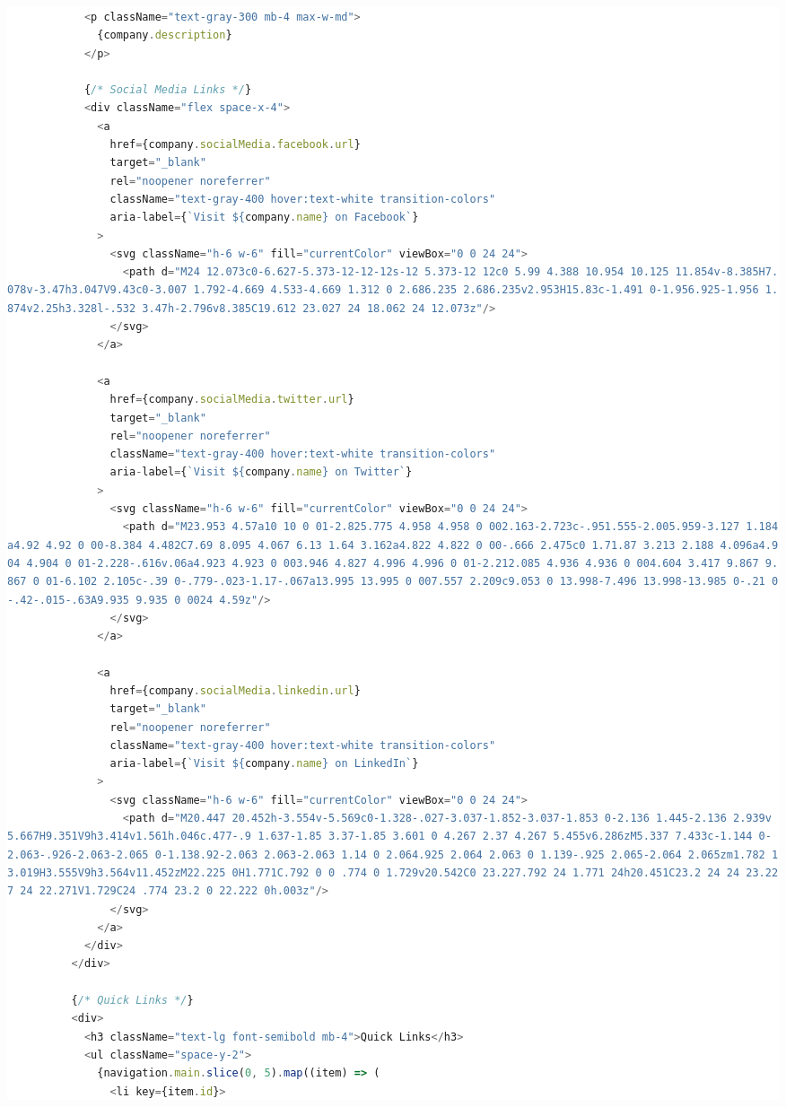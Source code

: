 ```typescript
            <p className="text-gray-300 mb-4 max-w-md">
              {company.description}
            </p>
            
            {/* Social Media Links */}
            <div className="flex space-x-4">
              <a
                href={company.socialMedia.facebook.url}
                target="_blank"
                rel="noopener noreferrer"
                className="text-gray-400 hover:text-white transition-colors"
                aria-label={`Visit ${company.name} on Facebook`}
              >
                <svg className="h-6 w-6" fill="currentColor" viewBox="0 0 24 24">
                  <path d="M24 12.073c0-6.627-5.373-12-12-12s-12 5.373-12 12c0 5.99 4.388 10.954 10.125 11.854v-8.385H7.078v-3.47h3.047V9.43c0-3.007 1.792-4.669 4.533-4.669 1.312 0 2.686.235 2.686.235v2.953H15.83c-1.491 0-1.956.925-1.956 1.874v2.25h3.328l-.532 3.47h-2.796v8.385C19.612 23.027 24 18.062 24 12.073z"/>
                </svg>
              </a>
              
              <a
                href={company.socialMedia.twitter.url}
                target="_blank"
                rel="noopener noreferrer"
                className="text-gray-400 hover:text-white transition-colors"
                aria-label={`Visit ${company.name} on Twitter`}
              >
                <svg className="h-6 w-6" fill="currentColor" viewBox="0 0 24 24">
                  <path d="M23.953 4.57a10 10 0 01-2.825.775 4.958 4.958 0 002.163-2.723c-.951.555-2.005.959-3.127 1.184a4.92 4.92 0 00-8.384 4.482C7.69 8.095 4.067 6.13 1.64 3.162a4.822 4.822 0 00-.666 2.475c0 1.71.87 3.213 2.188 4.096a4.904 4.904 0 01-2.228-.616v.06a4.923 4.923 0 003.946 4.827 4.996 4.996 0 01-2.212.085 4.936 4.936 0 004.604 3.417 9.867 9.867 0 01-6.102 2.105c-.39 0-.779-.023-1.17-.067a13.995 13.995 0 007.557 2.209c9.053 0 13.998-7.496 13.998-13.985 0-.21 0-.42-.015-.63A9.935 9.935 0 0024 4.59z"/>
                </svg>
              </a>
              
              <a
                href={company.socialMedia.linkedin.url}
                target="_blank"
                rel="noopener noreferrer"
                className="text-gray-400 hover:text-white transition-colors"
                aria-label={`Visit ${company.name} on LinkedIn`}
              >
                <svg className="h-6 w-6" fill="currentColor" viewBox="0 0 24 24">
                  <path d="M20.447 20.452h-3.554v-5.569c0-1.328-.027-3.037-1.852-3.037-1.853 0-2.136 1.445-2.136 2.939v5.667H9.351V9h3.414v1.561h.046c.477-.9 1.637-1.85 3.37-1.85 3.601 0 4.267 2.37 4.267 5.455v6.286zM5.337 7.433c-1.144 0-2.063-.926-2.063-2.065 0-1.138.92-2.063 2.063-2.063 1.14 0 2.064.925 2.064 2.063 0 1.139-.925 2.065-2.064 2.065zm1.782 13.019H3.555V9h3.564v11.452zM22.225 0H1.771C.792 0 0 .774 0 1.729v20.542C0 23.227.792 24 1.771 24h20.451C23.2 24 24 23.227 24 22.271V1.729C24 .774 23.2 0 22.222 0h.003z"/>
                </svg>
              </a>
            </div>
          </div>

          {/* Quick Links */}
          <div>
            <h3 className="text-lg font-semibold mb-4">Quick Links</h3>
            <ul className="space-y-2">
              {navigation.main.slice(0, 5).map((item) => (
                <li key={item.id}>
```